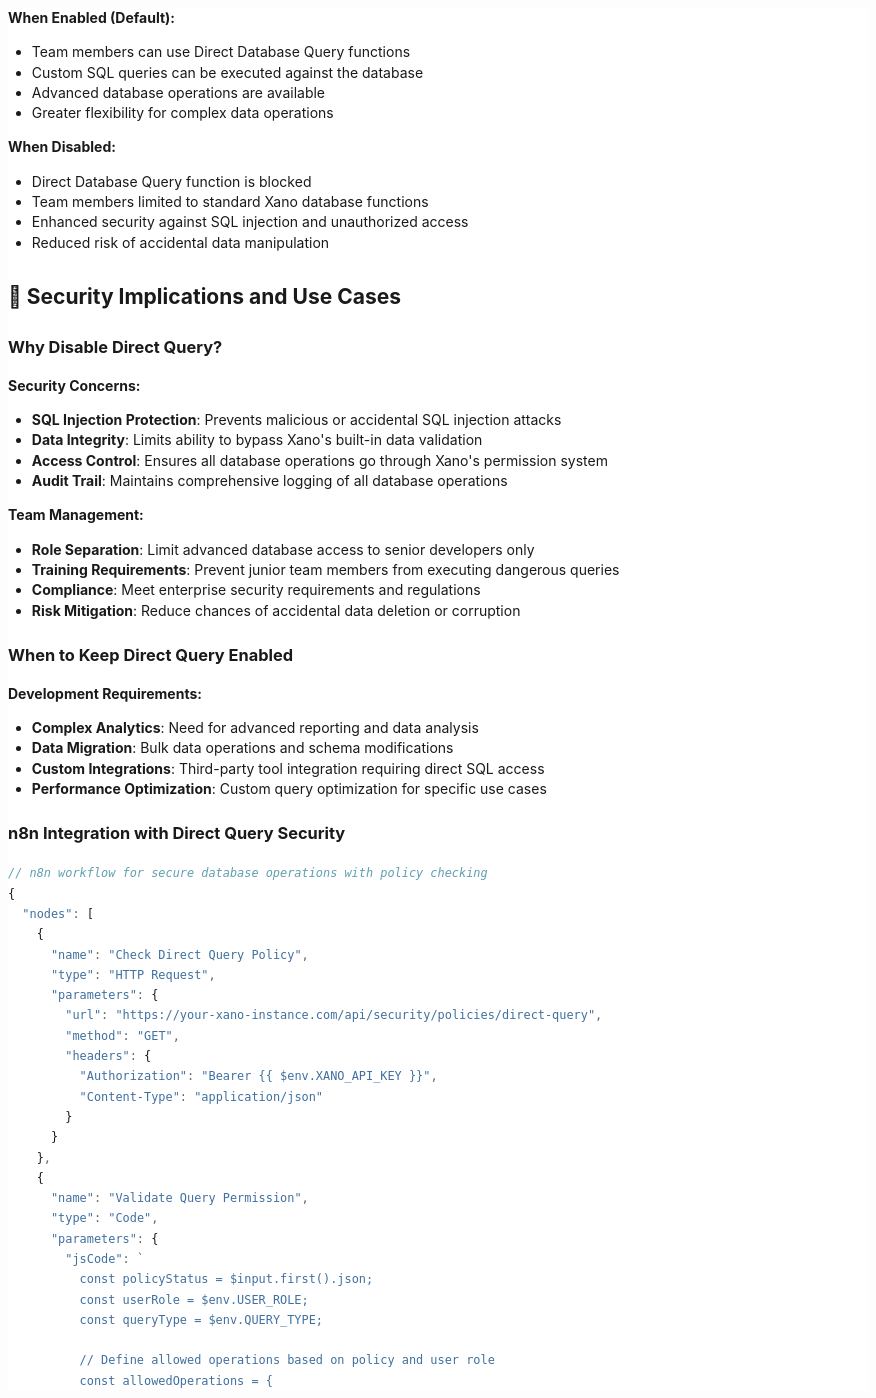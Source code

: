 **When Enabled (Default):**
- Team members can use Direct Database Query functions
- Custom SQL queries can be executed against the database
- Advanced database operations are available
- Greater flexibility for complex data operations

**When Disabled:**
- Direct Database Query function is blocked
- Team members limited to standard Xano database functions
- Enhanced security against SQL injection and unauthorized access
- Reduced risk of accidental data manipulation

## 🔐 **Security Implications and Use Cases**

### Why Disable Direct Query?

**Security Concerns:**
- **SQL Injection Protection**: Prevents malicious or accidental SQL injection attacks
- **Data Integrity**: Limits ability to bypass Xano's built-in data validation
- **Access Control**: Ensures all database operations go through Xano's permission system
- **Audit Trail**: Maintains comprehensive logging of all database operations

**Team Management:**
- **Role Separation**: Limit advanced database access to senior developers only
- **Training Requirements**: Prevent junior team members from executing dangerous queries
- **Compliance**: Meet enterprise security requirements and regulations
- **Risk Mitigation**: Reduce chances of accidental data deletion or corruption

### When to Keep Direct Query Enabled

**Development Requirements:**
- **Complex Analytics**: Need for advanced reporting and data analysis
- **Data Migration**: Bulk data operations and schema modifications
- **Custom Integrations**: Third-party tool integration requiring direct SQL access
- **Performance Optimization**: Custom query optimization for specific use cases

### n8n Integration with Direct Query Security

```javascript
// n8n workflow for secure database operations with policy checking
{
  "nodes": [
    {
      "name": "Check Direct Query Policy",
      "type": "HTTP Request",
      "parameters": {
        "url": "https://your-xano-instance.com/api/security/policies/direct-query",
        "method": "GET",
        "headers": {
          "Authorization": "Bearer {{ $env.XANO_API_KEY }}",
          "Content-Type": "application/json"
        }
      }
    },
    {
      "name": "Validate Query Permission",
      "type": "Code",
      "parameters": {
        "jsCode": `
          const policyStatus = $input.first().json;
          const userRole = $env.USER_ROLE;
          const queryType = $env.QUERY_TYPE;
          
          // Define allowed operations based on policy and user role
          const allowedOperations = {
```